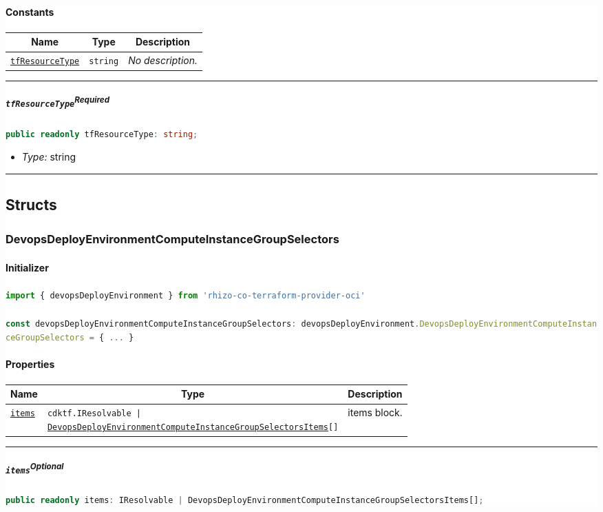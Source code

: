 #### Constants <a name="Constants" id="Constants"></a>

| **Name** | **Type** | **Description** |
| --- | --- | --- |
| <code><a href="#rhizo-co-terraform-provider-oci.devopsDeployEnvironment.DevopsDeployEnvironment.property.tfResourceType">tfResourceType</a></code> | <code>string</code> | *No description.* |

---

##### `tfResourceType`<sup>Required</sup> <a name="tfResourceType" id="rhizo-co-terraform-provider-oci.devopsDeployEnvironment.DevopsDeployEnvironment.property.tfResourceType"></a>

```typescript
public readonly tfResourceType: string;
```

- *Type:* string

---

## Structs <a name="Structs" id="Structs"></a>

### DevopsDeployEnvironmentComputeInstanceGroupSelectors <a name="DevopsDeployEnvironmentComputeInstanceGroupSelectors" id="rhizo-co-terraform-provider-oci.devopsDeployEnvironment.DevopsDeployEnvironmentComputeInstanceGroupSelectors"></a>

#### Initializer <a name="Initializer" id="rhizo-co-terraform-provider-oci.devopsDeployEnvironment.DevopsDeployEnvironmentComputeInstanceGroupSelectors.Initializer"></a>

```typescript
import { devopsDeployEnvironment } from 'rhizo-co-terraform-provider-oci'

const devopsDeployEnvironmentComputeInstanceGroupSelectors: devopsDeployEnvironment.DevopsDeployEnvironmentComputeInstanceGroupSelectors = { ... }
```

#### Properties <a name="Properties" id="Properties"></a>

| **Name** | **Type** | **Description** |
| --- | --- | --- |
| <code><a href="#rhizo-co-terraform-provider-oci.devopsDeployEnvironment.DevopsDeployEnvironmentComputeInstanceGroupSelectors.property.items">items</a></code> | <code>cdktf.IResolvable \| <a href="#rhizo-co-terraform-provider-oci.devopsDeployEnvironment.DevopsDeployEnvironmentComputeInstanceGroupSelectorsItems">DevopsDeployEnvironmentComputeInstanceGroupSelectorsItems</a>[]</code> | items block. |

---

##### `items`<sup>Optional</sup> <a name="items" id="rhizo-co-terraform-provider-oci.devopsDeployEnvironment.DevopsDeployEnvironmentComputeInstanceGroupSelectors.property.items"></a>

```typescript
public readonly items: IResolvable | DevopsDeployEnvironmentComputeInstanceGroupSelectorsItems[];
```
